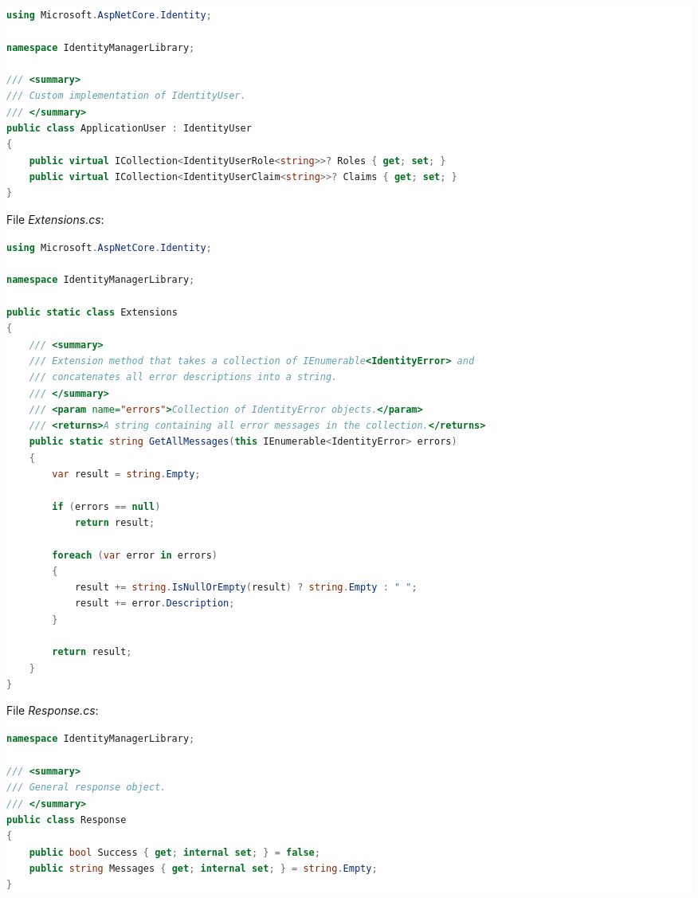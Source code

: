 ```csharp
using Microsoft.AspNetCore.Identity;

namespace IdentityManagerLibrary;

/// <summary>
/// Custom implementation of IdentityUser.
/// </summary>
public class ApplicationUser : IdentityUser
{
    public virtual ICollection<IdentityUserRole<string>>? Roles { get; set; }
    public virtual ICollection<IdentityUserClaim<string>>? Claims { get; set; }
}
```

File *Extensions.cs*:

```csharp
using Microsoft.AspNetCore.Identity;

namespace IdentityManagerLibrary;

public static class Extensions
{
    /// <summary>
    /// Extension method that takes a collection of IEnumerable<IdentityError> and 
    /// concatenates all error descriptions into a string.
    /// </summary>
    /// <param name="errors">Collection of IdentityError objects.</param>
    /// <returns>A string containing all error messages in the collection.</returns>
    public static string GetAllMessages(this IEnumerable<IdentityError> errors)
    {
        var result = string.Empty;

        if (errors == null)
            return result;

        foreach (var error in errors)
        {
            result += string.IsNullOrEmpty(result) ? string.Empty : " ";
            result += error.Description;
        }

        return result;
    }
}
```

File *Response.cs*:

```csharp
namespace IdentityManagerLibrary;

/// <summary>
/// General response object.
/// </summary>    
public class Response
{
    public bool Success { get; internal set; } = false;
    public string Messages { get; internal set; } = string.Empty;
}
```
